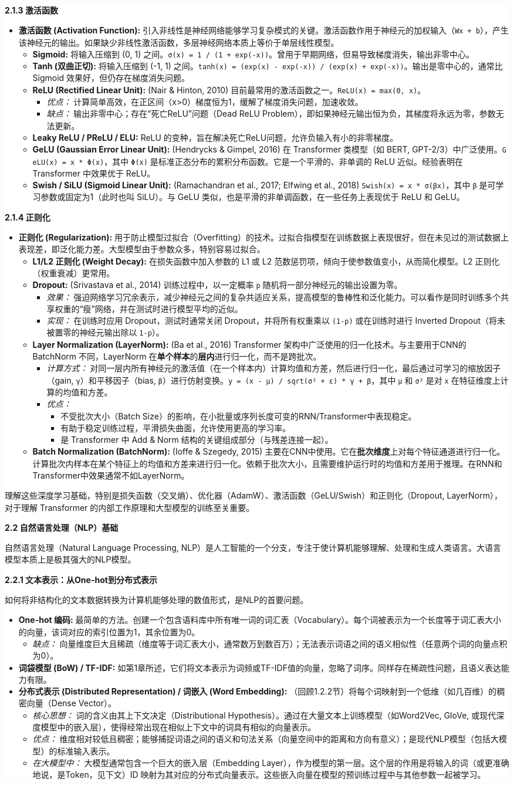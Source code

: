 **2.1.3 激活函数**

* **激活函数 (Activation Function):** 引入非线性是神经网络能够学习复杂模式的关键。激活函数作用于神经元的加权输入（`Wx + b`），产生该神经元的输出。如果缺少非线性激活函数，多层神经网络本质上等价于单层线性模型。
  * **Sigmoid:** 将输入压缩到 (0, 1) 之间。`σ(x) = 1 / (1 + exp(-x))`。曾用于早期网络，但易导致梯度消失，输出非零中心。
  * **Tanh (双曲正切):** 将输入压缩到 (-1, 1) 之间。`tanh(x) = (exp(x) - exp(-x)) / (exp(x) + exp(-x))`。输出是零中心的，通常比 Sigmoid 效果好，但仍存在梯度消失问题。
  * **ReLU (Rectified Linear Unit):** (Nair & Hinton, 2010) 目前最常用的激活函数之一。`ReLU(x) = max(0, x)`。
    * *优点：* 计算简单高效，在正区间（x>0）梯度恒为1，缓解了梯度消失问题，加速收敛。
    * *缺点：* 输出非零中心；存在“死亡ReLU”问题（Dead ReLU Problem），即如果神经元输出恒为负，其梯度将永远为零，参数无法更新。
  * **Leaky ReLU / PReLU / ELU:** ReLU 的变种，旨在解决死亡ReLU问题，允许负输入有小的非零梯度。
  * **GeLU (Gaussian Error Linear Unit):** (Hendrycks & Gimpel, 2016) 在 Transformer 类模型（如 BERT, GPT-2/3）中广泛使用。`GeLU(x) = x * Φ(x)`，其中 `Φ(x)` 是标准正态分布的累积分布函数。它是一个平滑的、非单调的 ReLU 近似。经验表明在 Transformer 中效果优于 ReLU。
  * **Swish / SiLU (Sigmoid Linear Unit):** (Ramachandran et al., 2017; Elfwing et al., 2018) `Swish(x) = x * σ(βx)`，其中 `β` 是可学习参数或固定为1（此时也叫 SiLU）。与 GeLU 类似，也是平滑的非单调函数，在一些任务上表现优于 ReLU 和 GeLU。

**2.1.4 正则化**

* **正则化 (Regularization):** 用于防止模型过拟合（Overfitting）的技术。过拟合指模型在训练数据上表现很好，但在未见过的测试数据上表现差，即泛化能力差。大型模型由于参数众多，特别容易过拟合。
  * **L1/L2 正则化 (Weight Decay):** 在损失函数中加入参数的 L1 或 L2 范数惩罚项，倾向于使参数值变小，从而简化模型。L2 正则化（权重衰减）更常用。
  * **Dropout:** (Srivastava et al., 2014) 训练过程中，以一定概率 `p` 随机将一部分神经元的输出设置为零。
    * *效果：* 强迫网络学习冗余表示，减少神经元之间的复杂共适应关系，提高模型的鲁棒性和泛化能力。可以看作是同时训练多个共享权重的“瘦”网络，并在测试时进行模型平均的近似。
    * *实现：* 在训练时应用 Dropout，测试时通常关闭 Dropout，并将所有权重乘以 `(1-p)` 或在训练时进行 Inverted Dropout（将未被置零的神经元输出除以 `1-p`）。
  * **Layer Normalization (LayerNorm):** (Ba et al., 2016) Transformer 架构中广泛使用的归一化技术。与主要用于CNN的 BatchNorm 不同，LayerNorm 在**单个样本**的**层内**进行归一化，而不是跨批次。
    * *计算方式：* 对同一层内所有神经元的激活值（在一个样本内）计算均值和方差，然后进行归一化，最后通过可学习的缩放因子（gain, `γ`）和平移因子（bias, `β`）进行仿射变换。`y = (x - μ) / sqrt(σ² + ε) * γ + β`，其中 `μ` 和 `σ²` 是对 `x` 在特征维度上计算的均值和方差。
    * *优点：*
      * 不受批次大小（Batch Size）的影响，在小批量或序列长度可变的RNN/Transformer中表现稳定。
      * 有助于稳定训练过程，平滑损失曲面，允许使用更高的学习率。
      * 是 Transformer 中 Add & Norm 结构的关键组成部分（与残差连接一起）。
  * **Batch Normalization (BatchNorm):** (Ioffe & Szegedy, 2015) 主要在CNN中使用。它在**批次维度**上对每个特征通道进行归一化。计算批次内样本在某个特征上的均值和方差来进行归一化。依赖于批次大小，且需要维护运行时的均值和方差用于推理。在RNN和Transformer中效果通常不如LayerNorm。

理解这些深度学习基础，特别是损失函数（交叉熵）、优化器（AdamW）、激活函数（GeLU/Swish）和正则化（Dropout, LayerNorm），对于理解 Transformer 的内部工作原理和大型模型的训练至关重要。

**2.2 自然语言处理（NLP）基础**

自然语言处理（Natural Language Processing, NLP）是人工智能的一个分支，专注于使计算机能够理解、处理和生成人类语言。大语言模型本质上是极其强大的NLP模型。

**2.2.1 文本表示：从One-hot到分布式表示**

如何将非结构化的文本数据转换为计算机能够处理的数值形式，是NLP的首要问题。

* **One-hot 编码:** 最简单的方法。创建一个包含语料库中所有唯一词的词汇表（Vocabulary）。每个词被表示为一个长度等于词汇表大小的向量，该词对应的索引位置为1，其余位置为0。
  * *缺点：* 向量维度巨大且稀疏（维度等于词汇表大小，通常数万到数百万）；无法表示词语之间的语义相似性（任意两个词的向量点积为0）。
* **词袋模型 (BoW) / TF-IDF:** 如第1章所述，它们将文本表示为词频或TF-IDF值的向量，忽略了词序。同样存在稀疏性问题，且语义表达能力有限。
* **分布式表示 (Distributed Representation) / 词嵌入 (Word Embedding):** （回顾1.2.2节）将每个词映射到一个低维（如几百维）的稠密向量（Dense Vector）。
  * *核心思想：* 词的含义由其上下文决定（Distributional Hypothesis）。通过在大量文本上训练模型（如Word2Vec, GloVe, 或现代深度模型中的嵌入层），使得经常出现在相似上下文中的词具有相似的向量表示。
  * *优点：* 维度相对较低且稠密；能够捕捉词语之间的语义和句法关系（向量空间中的距离和方向有意义）；是现代NLP模型（包括大模型）的标准输入表示。
  * *在大模型中：* 大模型通常包含一个巨大的嵌入层（Embedding Layer），作为模型的第一层。这个层的作用是将输入的词（或更准确地说，是Token，见下文）ID 映射为其对应的分布式向量表示。这些嵌入向量在模型的预训练过程中与其他参数一起被学习。

